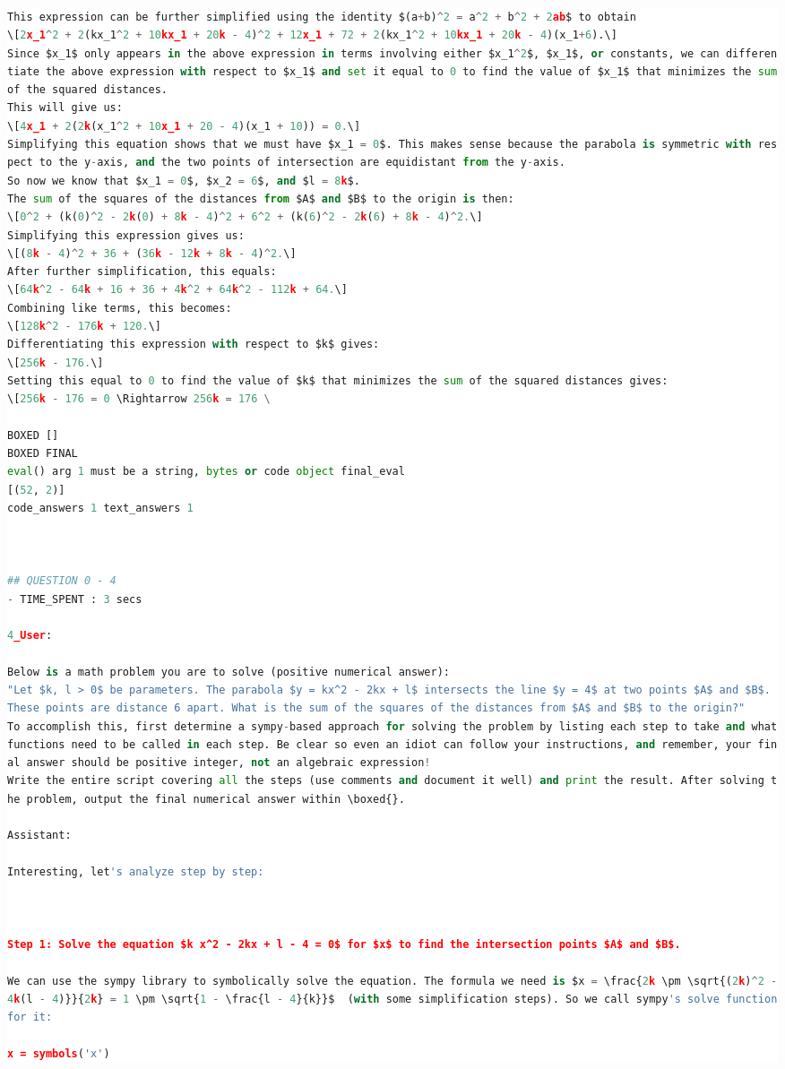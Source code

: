 ```python
This expression can be further simplified using the identity $(a+b)^2 = a^2 + b^2 + 2ab$ to obtain
\[2x_1^2 + 2(kx_1^2 + 10kx_1 + 20k - 4)^2 + 12x_1 + 72 + 2(kx_1^2 + 10kx_1 + 20k - 4)(x_1+6).\]
Since $x_1$ only appears in the above expression in terms involving either $x_1^2$, $x_1$, or constants, we can differentiate the above expression with respect to $x_1$ and set it equal to 0 to find the value of $x_1$ that minimizes the sum of the squared distances.
This will give us:
\[4x_1 + 2(2k(x_1^2 + 10x_1 + 20 - 4)(x_1 + 10)) = 0.\]
Simplifying this equation shows that we must have $x_1 = 0$. This makes sense because the parabola is symmetric with respect to the y-axis, and the two points of intersection are equidistant from the y-axis.
So now we know that $x_1 = 0$, $x_2 = 6$, and $l = 8k$.
The sum of the squares of the distances from $A$ and $B$ to the origin is then:
\[0^2 + (k(0)^2 - 2k(0) + 8k - 4)^2 + 6^2 + (k(6)^2 - 2k(6) + 8k - 4)^2.\]
Simplifying this expression gives us:
\[(8k - 4)^2 + 36 + (36k - 12k + 8k - 4)^2.\]
After further simplification, this equals:
\[64k^2 - 64k + 16 + 36 + 4k^2 + 64k^2 - 112k + 64.\]
Combining like terms, this becomes:
\[128k^2 - 176k + 120.\]
Differentiating this expression with respect to $k$ gives:
\[256k - 176.\]
Setting this equal to 0 to find the value of $k$ that minimizes the sum of the squared distances gives:
\[256k - 176 = 0 \Rightarrow 256k = 176 \

BOXED []
BOXED FINAL 
eval() arg 1 must be a string, bytes or code object final_eval
[(52, 2)]
code_answers 1 text_answers 1



## QUESTION 0 - 4 
- TIME_SPENT : 3 secs

4_User:

Below is a math problem you are to solve (positive numerical answer):
"Let $k, l > 0$ be parameters. The parabola $y = kx^2 - 2kx + l$ intersects the line $y = 4$ at two points $A$ and $B$. These points are distance 6 apart. What is the sum of the squares of the distances from $A$ and $B$ to the origin?"
To accomplish this, first determine a sympy-based approach for solving the problem by listing each step to take and what functions need to be called in each step. Be clear so even an idiot can follow your instructions, and remember, your final answer should be positive integer, not an algebraic expression!
Write the entire script covering all the steps (use comments and document it well) and print the result. After solving the problem, output the final numerical answer within \boxed{}.

Assistant: 

Interesting, let's analyze step by step:



Step 1: Solve the equation $k x^2 - 2kx + l - 4 = 0$ for $x$ to find the intersection points $A$ and $B$.

We can use the sympy library to symbolically solve the equation. The formula we need is $x = \frac{2k \pm \sqrt{(2k)^2 - 4k(l - 4)}}{2k} = 1 \pm \sqrt{1 - \frac{l - 4}{k}}$  (with some simplification steps). So we call sympy's solve function for it:

x = symbols('x')
```